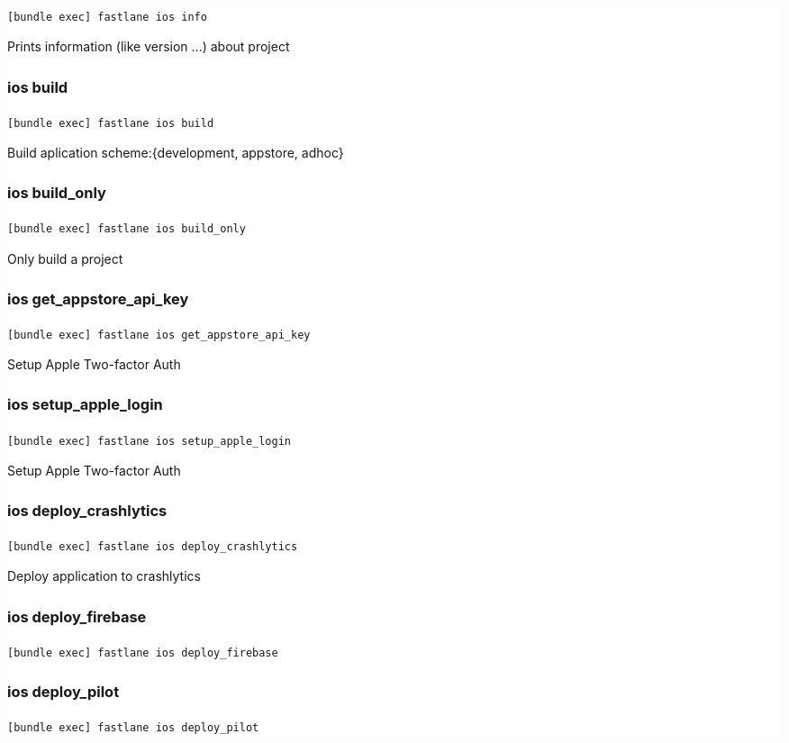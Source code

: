 ```sh
[bundle exec] fastlane ios info
```

Prints information (like version ...) about project

### ios build

```sh
[bundle exec] fastlane ios build
```

Build aplication scheme:{development, appstore, adhoc}

### ios build_only

```sh
[bundle exec] fastlane ios build_only
```

Only build a project

### ios get_appstore_api_key

```sh
[bundle exec] fastlane ios get_appstore_api_key
```

Setup Apple Two-factor Auth

### ios setup_apple_login

```sh
[bundle exec] fastlane ios setup_apple_login
```

Setup Apple Two-factor Auth

### ios deploy_crashlytics

```sh
[bundle exec] fastlane ios deploy_crashlytics
```

Deploy application to crashlytics

### ios deploy_firebase

```sh
[bundle exec] fastlane ios deploy_firebase
```



### ios deploy_pilot

```sh
[bundle exec] fastlane ios deploy_pilot
```
